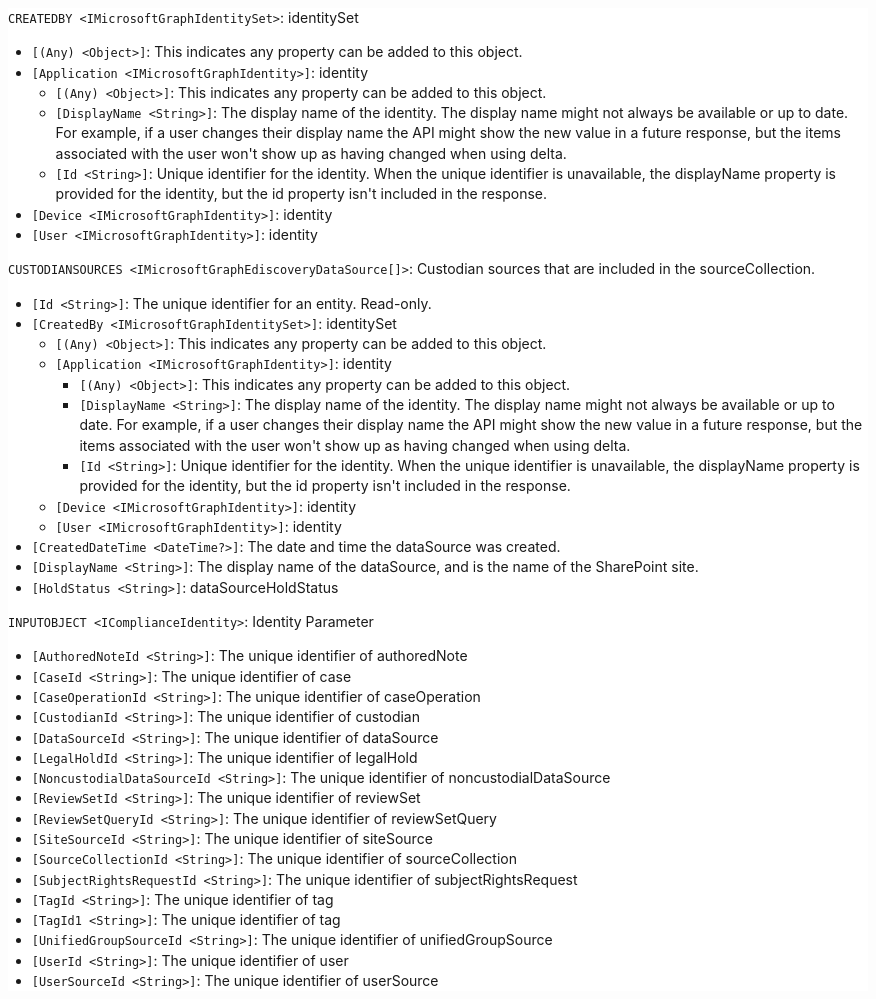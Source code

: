 `CREATEDBY <IMicrosoftGraphIdentitySet>`: identitySet
  - `[(Any) <Object>]`: This indicates any property can be added to this object.
  - `[Application <IMicrosoftGraphIdentity>]`: identity
    - `[(Any) <Object>]`: This indicates any property can be added to this object.
    - `[DisplayName <String>]`: The display name of the identity. The display name might not always be available or up to date. For example, if a user changes their display name the API might show the new value in a future response, but the items associated with the user won't show up as having changed when using delta.
    - `[Id <String>]`: Unique identifier for the identity. When the unique identifier is unavailable, the displayName property is provided for the identity, but the id property isn't included in the response.
  - `[Device <IMicrosoftGraphIdentity>]`: identity
  - `[User <IMicrosoftGraphIdentity>]`: identity

`CUSTODIANSOURCES <IMicrosoftGraphEdiscoveryDataSource[]>`: Custodian sources that are included in the sourceCollection.
  - `[Id <String>]`: The unique identifier for an entity. Read-only.
  - `[CreatedBy <IMicrosoftGraphIdentitySet>]`: identitySet
    - `[(Any) <Object>]`: This indicates any property can be added to this object.
    - `[Application <IMicrosoftGraphIdentity>]`: identity
      - `[(Any) <Object>]`: This indicates any property can be added to this object.
      - `[DisplayName <String>]`: The display name of the identity. The display name might not always be available or up to date. For example, if a user changes their display name the API might show the new value in a future response, but the items associated with the user won't show up as having changed when using delta.
      - `[Id <String>]`: Unique identifier for the identity. When the unique identifier is unavailable, the displayName property is provided for the identity, but the id property isn't included in the response.
    - `[Device <IMicrosoftGraphIdentity>]`: identity
    - `[User <IMicrosoftGraphIdentity>]`: identity
  - `[CreatedDateTime <DateTime?>]`: The date and time the dataSource was created.
  - `[DisplayName <String>]`: The display name of the dataSource, and is the name of the SharePoint site.
  - `[HoldStatus <String>]`: dataSourceHoldStatus

`INPUTOBJECT <IComplianceIdentity>`: Identity Parameter
  - `[AuthoredNoteId <String>]`: The unique identifier of authoredNote
  - `[CaseId <String>]`: The unique identifier of case
  - `[CaseOperationId <String>]`: The unique identifier of caseOperation
  - `[CustodianId <String>]`: The unique identifier of custodian
  - `[DataSourceId <String>]`: The unique identifier of dataSource
  - `[LegalHoldId <String>]`: The unique identifier of legalHold
  - `[NoncustodialDataSourceId <String>]`: The unique identifier of noncustodialDataSource
  - `[ReviewSetId <String>]`: The unique identifier of reviewSet
  - `[ReviewSetQueryId <String>]`: The unique identifier of reviewSetQuery
  - `[SiteSourceId <String>]`: The unique identifier of siteSource
  - `[SourceCollectionId <String>]`: The unique identifier of sourceCollection
  - `[SubjectRightsRequestId <String>]`: The unique identifier of subjectRightsRequest
  - `[TagId <String>]`: The unique identifier of tag
  - `[TagId1 <String>]`: The unique identifier of tag
  - `[UnifiedGroupSourceId <String>]`: The unique identifier of unifiedGroupSource
  - `[UserId <String>]`: The unique identifier of user
  - `[UserSourceId <String>]`: The unique identifier of userSource
